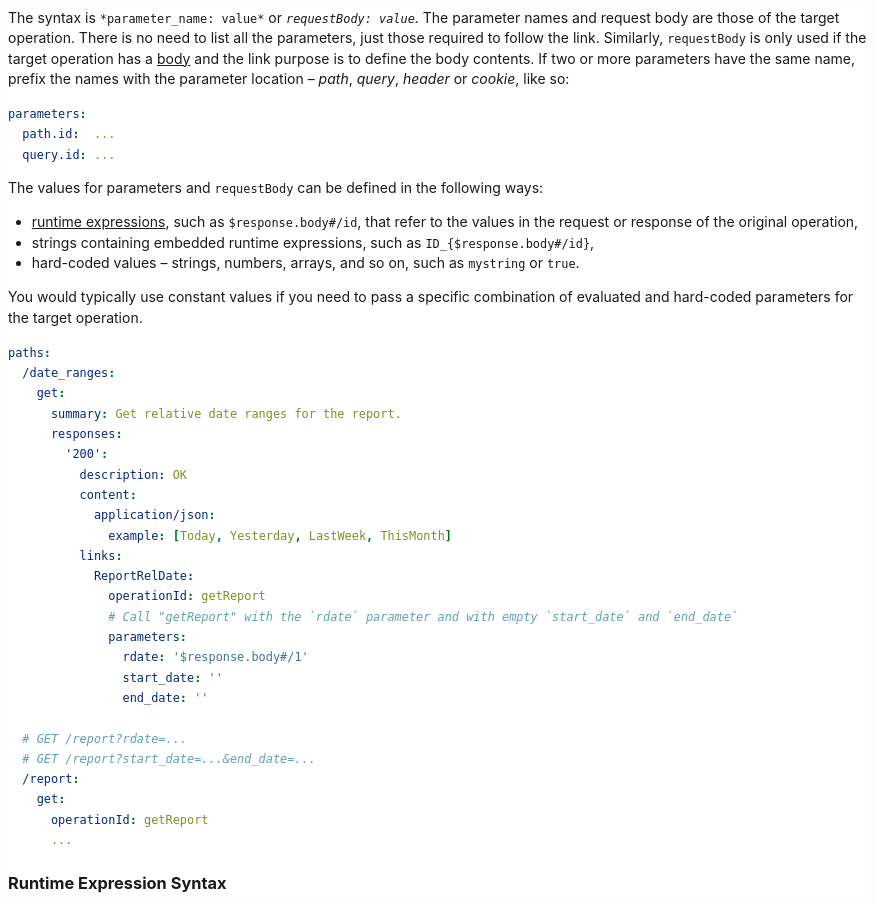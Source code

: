 The syntax is `*parameter_name: value*` or *`requestBody: value`*. 
The parameter names and request body are those of the target operation. 
There is no need to list all the parameters, just those required to  follow the link. 
Similarly, `requestBody` is only used if the target operation has a [body](https://swagger.io/docs/specification/describing-request-body/) and the link purpose is to define the body contents. 
If two or more  parameters have the same name, prefix the names with the parameter  location – *path*, *query*, *header* or *cookie*, like so:

```yaml
parameters:
  path.id:  ...
  query.id: ...
```

The values for parameters and `requestBody` can be defined in the following ways:

- [runtime expressions](https://swagger.io/docs/specification/links/#runtime-expressions), such as `$response.body#/id`, that refer to the values in the request or response of the original operation,
- strings containing embedded runtime expressions, such as `ID_{$response.body#/id}`,
- hard-coded values – strings, numbers, arrays, and so on, such as `mystring` or `true`.

You would typically use constant values if you need to pass a  specific combination of evaluated and hard-coded parameters for the  target operation.

```yaml
paths:
  /date_ranges:
    get:
      summary: Get relative date ranges for the report.
      responses:
        '200':
          description: OK
          content:
            application/json:
              example: [Today, Yesterday, LastWeek, ThisMonth]
          links:
            ReportRelDate:
              operationId: getReport
              # Call "getReport" with the `rdate` parameter and with empty `start_date` and `end_date`
              parameters:
                rdate: '$response.body#/1'
                start_date: ''
                end_date: ''

  # GET /report?rdate=...
  # GET /report?start_date=...&end_date=...
  /report:
    get:
      operationId: getReport
      ...
```

### Runtime Expression Syntax
